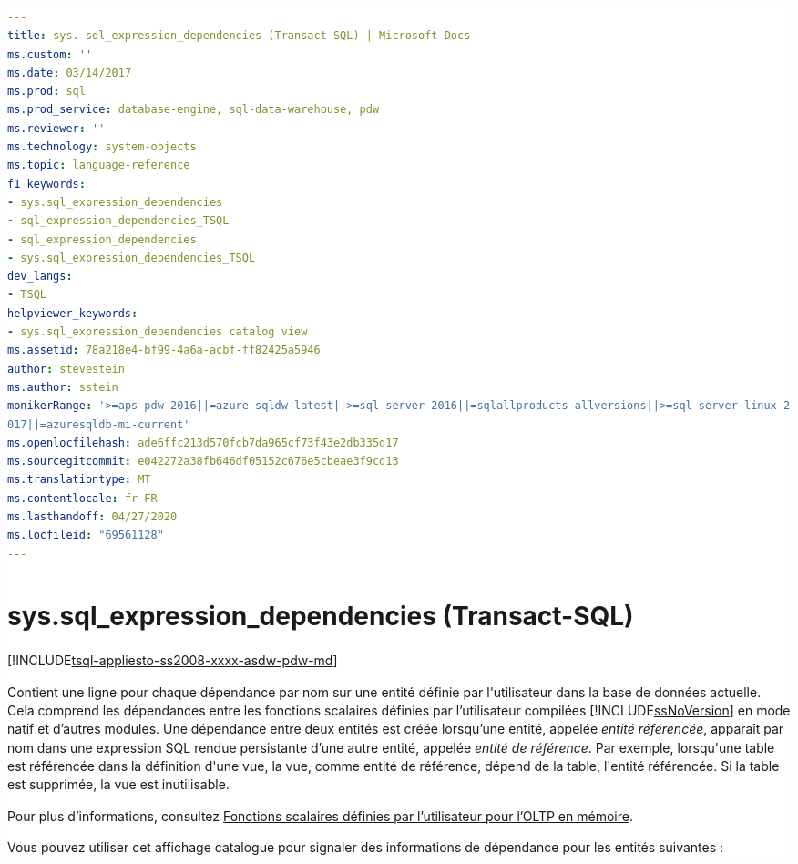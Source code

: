 ```yaml
---
title: sys. sql_expression_dependencies (Transact-SQL) | Microsoft Docs
ms.custom: ''
ms.date: 03/14/2017
ms.prod: sql
ms.prod_service: database-engine, sql-data-warehouse, pdw
ms.reviewer: ''
ms.technology: system-objects
ms.topic: language-reference
f1_keywords:
- sys.sql_expression_dependencies
- sql_expression_dependencies_TSQL
- sql_expression_dependencies
- sys.sql_expression_dependencies_TSQL
dev_langs:
- TSQL
helpviewer_keywords:
- sys.sql_expression_dependencies catalog view
ms.assetid: 78a218e4-bf99-4a6a-acbf-ff82425a5946
author: stevestein
ms.author: sstein
monikerRange: '>=aps-pdw-2016||=azure-sqldw-latest||>=sql-server-2016||=sqlallproducts-allversions||>=sql-server-linux-2017||=azuresqldb-mi-current'
ms.openlocfilehash: ade6ffc213d570fcb7da965cf73f43e2db335d17
ms.sourcegitcommit: e042272a38fb646df05152c676e5cbeae3f9cd13
ms.translationtype: MT
ms.contentlocale: fr-FR
ms.lasthandoff: 04/27/2020
ms.locfileid: "69561128"
---
```

# <a name="syssql_expression_dependencies-transact-sql"></a>sys.sql_expression_dependencies (Transact-SQL)
[!INCLUDE[tsql-appliesto-ss2008-xxxx-asdw-pdw-md](../../includes/tsql-appliesto-ss2008-xxxx-asdw-pdw-md.md)]

  Contient une ligne pour chaque dépendance par nom sur une entité définie par l'utilisateur dans la base de données actuelle. Cela comprend les dépendances entre les fonctions scalaires définies par l’utilisateur compilées [!INCLUDE[ssNoVersion](../../includes/ssnoversion-md.md)] en mode natif et d’autres modules. Une dépendance entre deux entités est créée lorsqu’une entité, appelée *entité référencée*, apparaît par nom dans une expression SQL rendue persistante d’une autre entité, appelée *entité de référence*. Par exemple, lorsqu'une table est référencée dans la définition d'une vue, la vue, comme entité de référence, dépend de la table, l'entité référencée. Si la table est supprimée, la vue est inutilisable.  
  
 Pour plus d’informations, consultez [Fonctions scalaires définies par l’utilisateur pour l’OLTP en mémoire](../../relational-databases/in-memory-oltp/scalar-user-defined-functions-for-in-memory-oltp.md).  
  
 Vous pouvez utiliser cet affichage catalogue pour signaler des informations de dépendance pour les entités suivantes :  
  